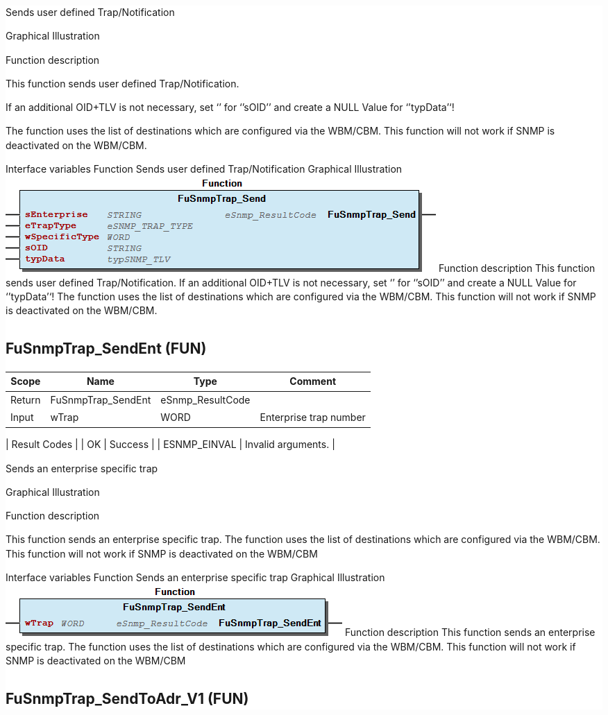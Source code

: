 Sends user defined Trap/Notification

Graphical Illustration

Function description

This function sends user defined Trap/Notification.

If an additional OID+TLV is not necessary, set ‘’ for ‘’sOID’’ and create a NULL Value for ‘’typData’‘!

The function uses the list of destinations which are configured via the WBM/CBM. This function will not work if SNMP is deactivated on the WBM/CBM.

Interface variables Function Sends user defined Trap/Notification Graphical Illustration ![Image](images/wagoappsnmp_b62e3d54.png) Function description This function sends user defined Trap/Notification. If an additional OID+TLV is not necessary, set ‘’ for ‘’sOID’’ and create a NULL Value for ‘’typData’‘! The function uses the list of destinations which are configured via the WBM/CBM. This function will not work if SNMP is deactivated on the WBM/CBM.

## FuSnmpTrap_SendEnt (FUN)


| Scope | Name | Type | Comment |
| --- | --- | --- | --- |
| Return | FuSnmpTrap_SendEnt | eSnmp_ResultCode |  |
| Input | wTrap | WORD | Enterprise trap number |

| Result Codes |
| OK | Success |
| ESNMP_EINVAL | Invalid arguments. |

Sends an enterprise specific trap

Graphical Illustration

Function description

This function sends an enterprise specific trap. The function uses the list of destinations which are configured via the WBM/CBM. This function will not work if SNMP is deactivated on the WBM/CBM

Interface variables Function Sends an enterprise specific trap Graphical Illustration ![Image](images/wagoappsnmp_83fa56f2.png) Function description This function sends an enterprise specific trap. The function uses the list of destinations which are configured via the WBM/CBM. This function will not work if SNMP is deactivated on the WBM/CBM

## FuSnmpTrap_SendToAdr_V1 (FUN)
